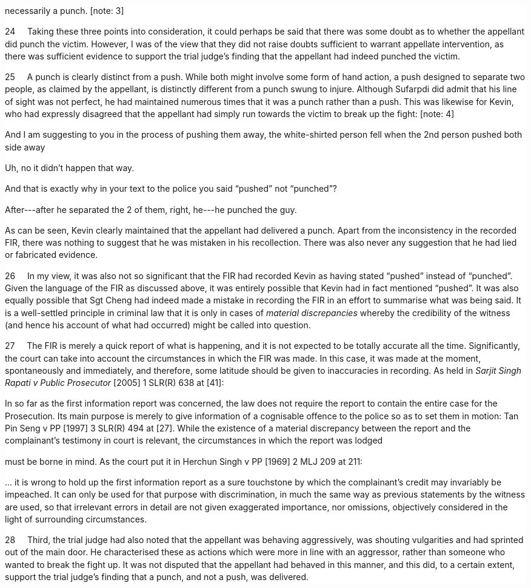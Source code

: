 necessarily a punch. [note: 3] 

24     Taking these three points into consideration, it could perhaps be said that there was some doubt as to whether the appellant did punch the victim. However, I was of the view that they did not raise doubts sufficient to warrant appellate intervention, as there was sufficient evidence to support the trial judge’s finding that the appellant had indeed punched the victim. 

25     A punch is clearly distinct from a push. While both might involve some form of hand action, a push designed to separate two people, as claimed by the appellant, is distinctly different from a punch swung to injure. Although Sufarpdi did admit that his line of sight was not perfect, he had maintained numerous times that it was a punch rather than a push. This was likewise for Kevin, who had expressly disagreed that the appellant had simply run towards the victim to break up the fight: [note: 4] 

 And I am suggesting to you in the process of pushing them away, the white-shirted person fell when the 2nd person pushed both side away 

 Uh, no it didn’t happen that way. 

 And that is exactly why in your text to the police you said “pushed” not “punched”? 

 After---after he separated the 2 of them, right, he---he punched the guy. 

As can be seen, Kevin clearly maintained that the appellant had delivered a punch. Apart from the inconsistency in the recorded FIR, there was nothing to suggest that he was mistaken in his recollection. There was also never any suggestion that he had lied or fabricated evidence. 

26     In my view, it was also not so significant that the FIR had recorded Kevin as having stated “pushed” instead of “punched”. Given the language of the FIR as discussed above, it was entirely possible that Kevin had in fact mentioned “pushed”. It was also equally possible that Sgt Cheng had indeed made a mistake in recording the FIR in an effort to summarise what was being said. It is a well-settled principle in criminal law that it is only in cases of _material discrepancies_ whereby the credibility of the witness (and hence his account of what had occurred) might be called into question. 

27     The FIR is merely a quick report of what is happening, and it is not expected to be totally accurate all the time. Significantly, the court can take into account the circumstances in which the FIR was made. In this case, it was made at the moment, spontaneously and immediately, and therefore, some latitude should be given to inaccuracies in recording. As held in _Sarjit Singh Rapati v Public Prosecutor_ <span class="citation">[2005] 1 SLR(R) 638</span> at [41]: 

 In so far as the first information report was concerned, the law does not require the report to contain the entire case for the Prosecution. Its main purpose is merely to give information of a cognisable offence to the police so as to set them in motion: Tan Pin Seng v PP <span class="citation">[1997] 3 SLR(R) 494</span> at [27]. While the existence of a material discrepancy between the report and the complainant’s testimony in court is relevant, the circumstances in which the report was lodged 


 must be borne in mind. As the court put it in Herchun Singh v PP [1969] 2 MLJ 209 at 211: 

 ... it is wrong to hold up the first information report as a sure touchstone by which the complainant’s credit may invariably be impeached. It can only be used for that purpose with discrimination, in much the same way as previous statements by the witness are used, so that irrelevant errors in detail are not given exaggerated importance, nor omissions, objectively considered in the light of surrounding circumstances. 

28     Third, the trial judge had also noted that the appellant was behaving aggressively, was shouting vulgarities and had sprinted out of the main door. He characterised these as actions which were more in line with an aggressor, rather than someone who wanted to break the fight up. It was not disputed that the appellant had behaved in this manner, and this did, to a certain extent, support the trial judge’s finding that a punch, and not a push, was delivered. 
